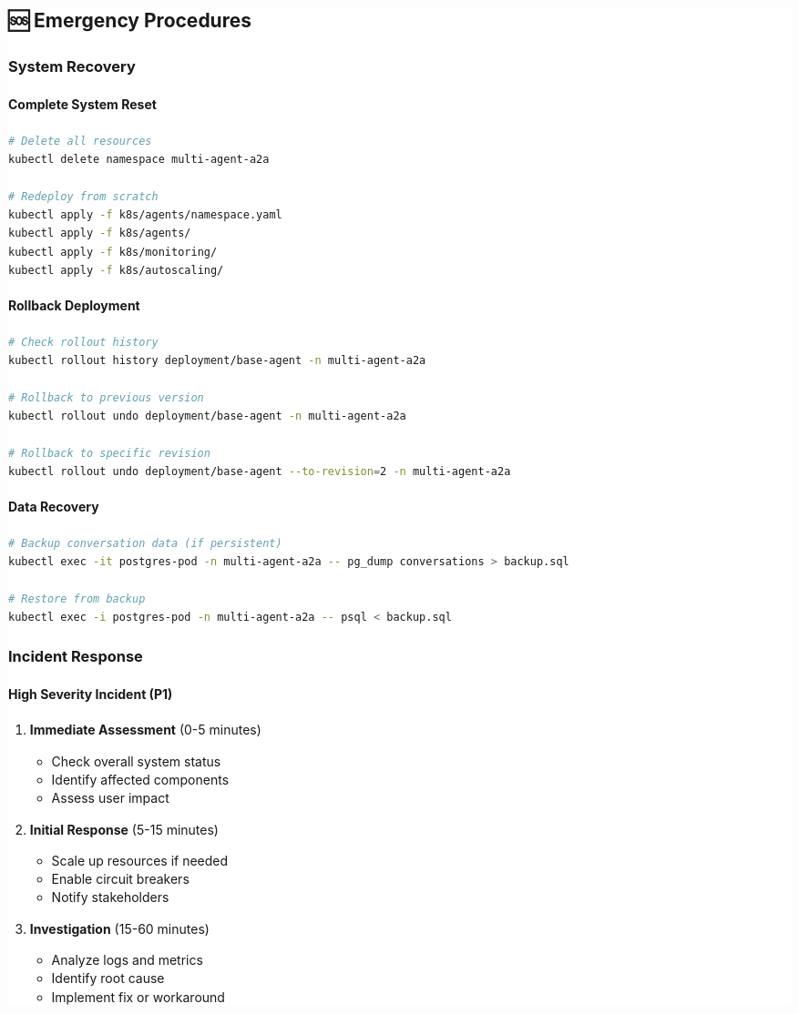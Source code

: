 ## 🆘 Emergency Procedures

### System Recovery

#### Complete System Reset
```bash
# Delete all resources
kubectl delete namespace multi-agent-a2a

# Redeploy from scratch
kubectl apply -f k8s/agents/namespace.yaml
kubectl apply -f k8s/agents/
kubectl apply -f k8s/monitoring/
kubectl apply -f k8s/autoscaling/
```

#### Rollback Deployment
```bash
# Check rollout history
kubectl rollout history deployment/base-agent -n multi-agent-a2a

# Rollback to previous version
kubectl rollout undo deployment/base-agent -n multi-agent-a2a

# Rollback to specific revision
kubectl rollout undo deployment/base-agent --to-revision=2 -n multi-agent-a2a
```

#### Data Recovery
```bash
# Backup conversation data (if persistent)
kubectl exec -it postgres-pod -n multi-agent-a2a -- pg_dump conversations > backup.sql

# Restore from backup
kubectl exec -i postgres-pod -n multi-agent-a2a -- psql < backup.sql
```

### Incident Response

#### High Severity Incident (P1)
1. **Immediate Assessment** (0-5 minutes)
   - Check overall system status
   - Identify affected components
   - Assess user impact

2. **Initial Response** (5-15 minutes)
   - Scale up resources if needed
   - Enable circuit breakers
   - Notify stakeholders

3. **Investigation** (15-60 minutes)
   - Analyze logs and metrics
   - Identify root cause
   - Implement fix or workaround
